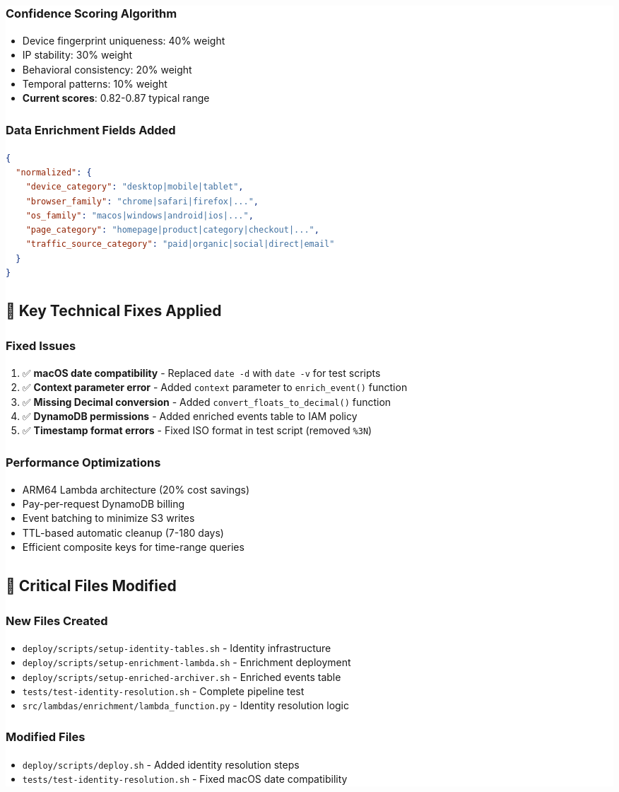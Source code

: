 ### **Confidence Scoring Algorithm**
- Device fingerprint uniqueness: 40% weight
- IP stability: 30% weight  
- Behavioral consistency: 20% weight
- Temporal patterns: 10% weight
- **Current scores**: 0.82-0.87 typical range

### **Data Enrichment Fields Added**
```json
{
  "normalized": {
    "device_category": "desktop|mobile|tablet",
    "browser_family": "chrome|safari|firefox|...", 
    "os_family": "macos|windows|android|ios|...",
    "page_category": "homepage|product|category|checkout|...",
    "traffic_source_category": "paid|organic|social|direct|email"
  }
}
```

## 🔧 **Key Technical Fixes Applied**

### **Fixed Issues**
1. ✅ **macOS date compatibility** - Replaced `date -d` with `date -v` for test scripts
2. ✅ **Context parameter error** - Added `context` parameter to `enrich_event()` function  
3. ✅ **Missing Decimal conversion** - Added `convert_floats_to_decimal()` function
4. ✅ **DynamoDB permissions** - Added enriched events table to IAM policy
5. ✅ **Timestamp format errors** - Fixed ISO format in test script (removed `%3N`)

### **Performance Optimizations**
- ARM64 Lambda architecture (20% cost savings)
- Pay-per-request DynamoDB billing  
- Event batching to minimize S3 writes
- TTL-based automatic cleanup (7-180 days)
- Efficient composite keys for time-range queries

## 📁 **Critical Files Modified**

### **New Files Created**
- `deploy/scripts/setup-identity-tables.sh` - Identity infrastructure
- `deploy/scripts/setup-enrichment-lambda.sh` - Enrichment deployment
- `deploy/scripts/setup-enriched-archiver.sh` - Enriched events table
- `tests/test-identity-resolution.sh` - Complete pipeline test
- `src/lambdas/enrichment/lambda_function.py` - Identity resolution logic

### **Modified Files**
- `deploy/scripts/deploy.sh` - Added identity resolution steps
- `tests/test-identity-resolution.sh` - Fixed macOS date compatibility
